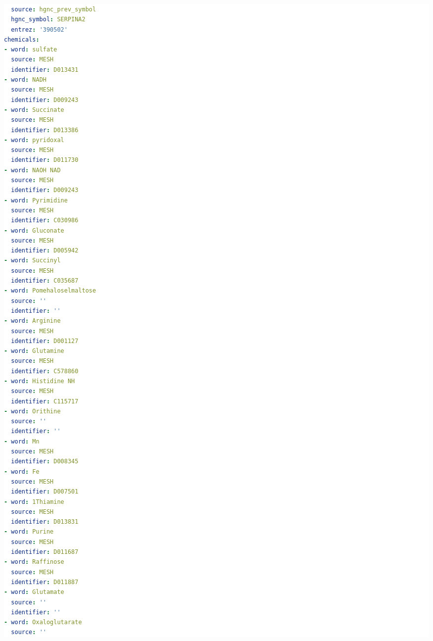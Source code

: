 ```yaml
  source: hgnc_prev_symbol
  hgnc_symbol: SERPINA2
  entrez: '390502'
chemicals:
- word: sulfate
  source: MESH
  identifier: D013431
- word: NADH
  source: MESH
  identifier: D009243
- word: Succinate
  source: MESH
  identifier: D013386
- word: pyridoxal
  source: MESH
  identifier: D011730
- word: NAOH NAD
  source: MESH
  identifier: D009243
- word: Pyrimidine
  source: MESH
  identifier: C030986
- word: Gluconate
  source: MESH
  identifier: D005942
- word: Succinyl
  source: MESH
  identifier: C035687
- word: Pomehaloselmaltose
  source: ''
  identifier: ''
- word: Arginine
  source: MESH
  identifier: D001127
- word: Glutamine
  source: MESH
  identifier: C578860
- word: Histidine NH
  source: MESH
  identifier: C115717
- word: Orithine
  source: ''
  identifier: ''
- word: Mn
  source: MESH
  identifier: D008345
- word: Fe
  source: MESH
  identifier: D007501
- word: 1Thiamine
  source: MESH
  identifier: D013831
- word: Purine
  source: MESH
  identifier: D011687
- word: Raffinose
  source: MESH
  identifier: D011887
- word: Glutamate
  source: ''
  identifier: ''
- word: Oxaloglutarate
  source: ''
```